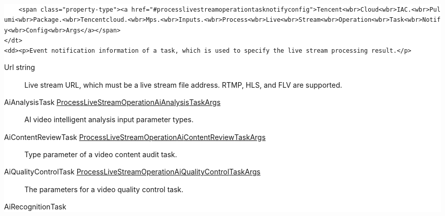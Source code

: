        <span class="property-type"><a href="#processlivestreamoperationtasknotifyconfig">Tencent<wbr>Cloud<wbr>IAC.<wbr>Pulumi<wbr>Package.<wbr>Tencentcloud.<wbr>Mps.<wbr>Inputs.<wbr>Process<wbr>Live<wbr>Stream<wbr>Operation<wbr>Task<wbr>Notify<wbr>Config<wbr>Args</a></span>
    </dt>
    <dd><p>Event notification information of a task, which is used to specify the live stream processing result.</p>
</dd><dt class="property-optional property-replacement"
            title="Optional">
        <span id="state_url_csharp">
<a data-swiftype-name="resource-property" data-swiftype-type="text" href="#state_url_csharp" style="color: inherit; text-decoration: inherit;">Url</a>
</span>
        <span class="property-indicator"></span>
        <span class="property-type">string</span>
    </dt>
    <dd><p>Live stream URL, which must be a live stream file address. RTMP, HLS, and FLV are supported.</p>
</dd></dl>
</pulumi-choosable>
</div>

<div>
<pulumi-choosable type="language" values="go">
<dl class="resources-properties"><dt class="property-optional property-replacement"
            title="Optional">
        <span id="state_aianalysistask_go">
<a data-swiftype-name="resource-property" data-swiftype-type="text" href="#state_aianalysistask_go" style="color: inherit; text-decoration: inherit;">Ai<wbr>Analysis<wbr>Task</a>
</span>
        <span class="property-indicator"></span>
        <span class="property-type"><a href="#processlivestreamoperationaianalysistask">Process<wbr>Live<wbr>Stream<wbr>Operation<wbr>Ai<wbr>Analysis<wbr>Task<wbr>Args</a></span>
    </dt>
    <dd><p>AI video intelligent analysis input parameter types.</p>
</dd><dt class="property-optional property-replacement"
            title="Optional">
        <span id="state_aicontentreviewtask_go">
<a data-swiftype-name="resource-property" data-swiftype-type="text" href="#state_aicontentreviewtask_go" style="color: inherit; text-decoration: inherit;">Ai<wbr>Content<wbr>Review<wbr>Task</a>
</span>
        <span class="property-indicator"></span>
        <span class="property-type"><a href="#processlivestreamoperationaicontentreviewtask">Process<wbr>Live<wbr>Stream<wbr>Operation<wbr>Ai<wbr>Content<wbr>Review<wbr>Task<wbr>Args</a></span>
    </dt>
    <dd><p>Type parameter of a video content audit task.</p>
</dd><dt class="property-optional property-replacement"
            title="Optional">
        <span id="state_aiqualitycontroltask_go">
<a data-swiftype-name="resource-property" data-swiftype-type="text" href="#state_aiqualitycontroltask_go" style="color: inherit; text-decoration: inherit;">Ai<wbr>Quality<wbr>Control<wbr>Task</a>
</span>
        <span class="property-indicator"></span>
        <span class="property-type"><a href="#processlivestreamoperationaiqualitycontroltask">Process<wbr>Live<wbr>Stream<wbr>Operation<wbr>Ai<wbr>Quality<wbr>Control<wbr>Task<wbr>Args</a></span>
    </dt>
    <dd><p>The parameters for a video quality control task.</p>
</dd><dt class="property-optional property-replacement"
            title="Optional">
        <span id="state_airecognitiontask_go">
<a data-swiftype-name="resource-property" data-swiftype-type="text" href="#state_airecognitiontask_go" style="color: inherit; text-decoration: inherit;">Ai<wbr>Recognition<wbr>Task</a>
</span>
        <span class="property-indicator"></span>